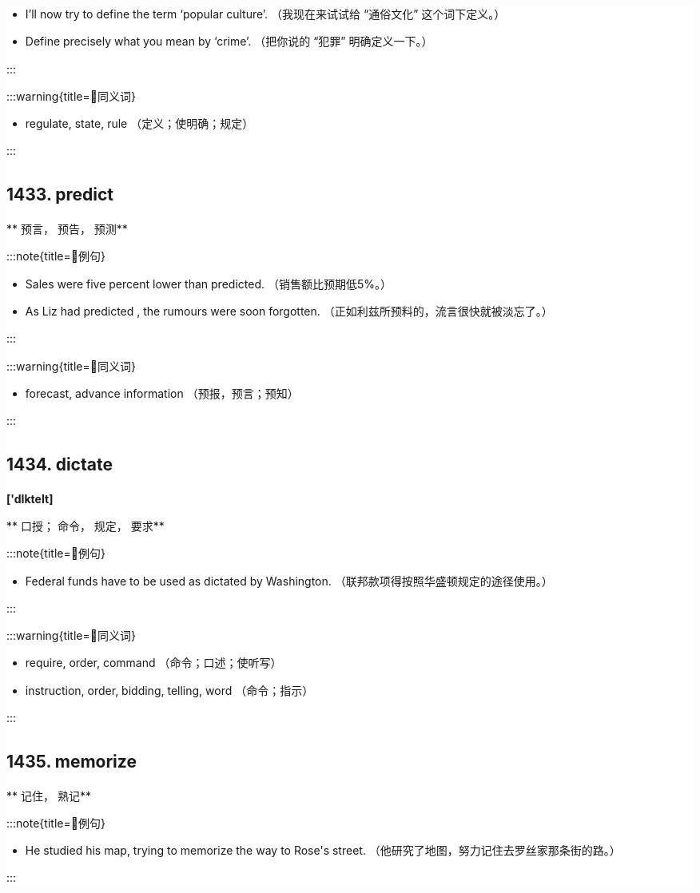- I’ll now try to define the term ‘popular culture’. （我现在来试试给 “通俗文化” 这个词下定义。）

- Define precisely what you mean by ‘crime’. （把你说的 “犯罪” 明确定义一下。）

:::

:::warning{title=🤔同义词}

- regulate, state, rule （定义；使明确；规定）

:::


## 1433. predict

** 预言， 预告， 预测**

:::note{title=🎤例句}

- Sales were five percent lower than predicted. （销售额比预期低5%。）

- As Liz had predicted , the rumours were soon forgotten. （正如利兹所预料的，流言很快就被淡忘了。）

:::

:::warning{title=🤔同义词}

- forecast, advance information （预报，预言；预知）

:::


## 1434. dictate

**['dIkteIt]**

** 口授； 命令， 规定， 要求**

:::note{title=🎤例句}

- Federal funds have to be used as dictated by Washington. （联邦款项得按照华盛顿规定的途径使用。）

:::

:::warning{title=🤔同义词}

- require, order, command （命令；口述；使听写）

- instruction, order, bidding, telling, word （命令；指示）

:::


## 1435. memorize

** 记住， 熟记**

:::note{title=🎤例句}

- He studied his map, trying to memorize the way to Rose's street. （他研究了地图，努力记住去罗丝家那条街的路。）

:::

